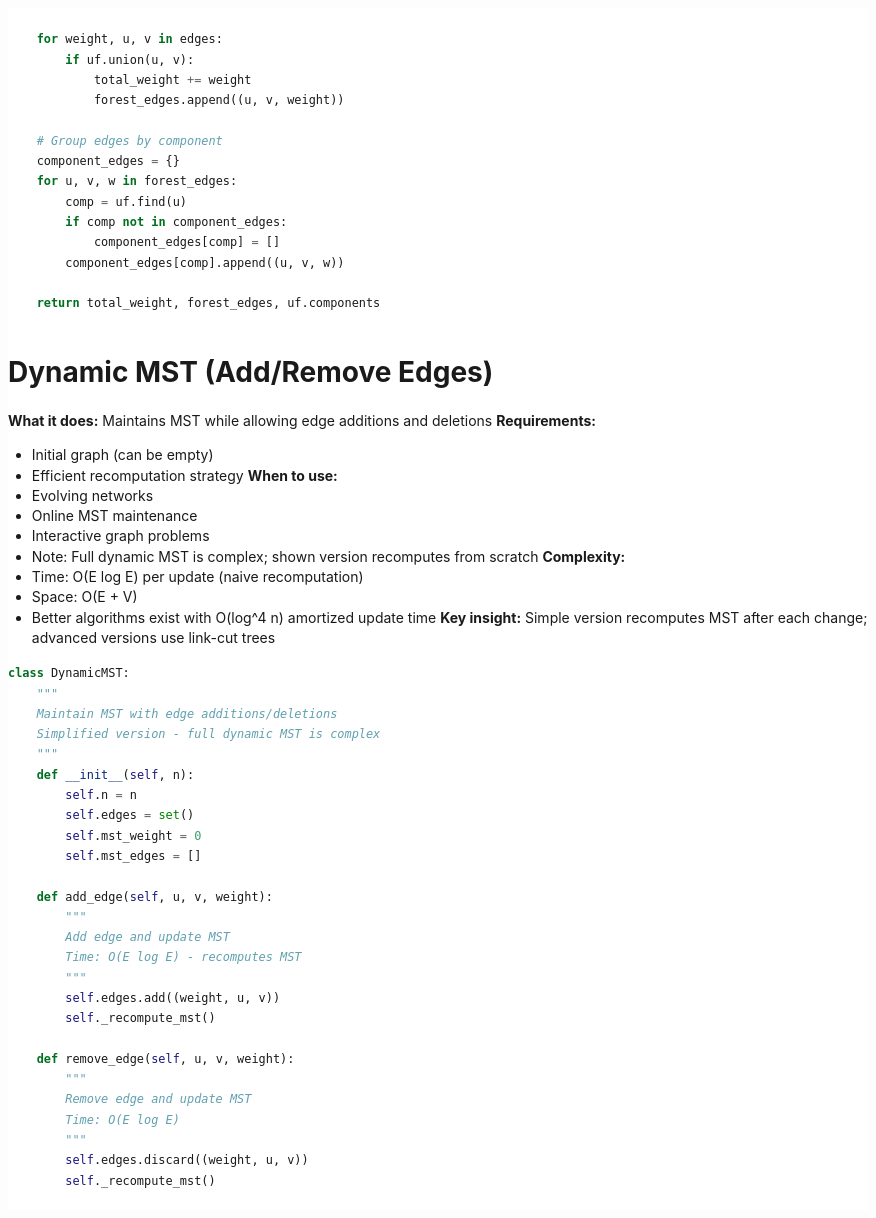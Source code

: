 ```python
    
    for weight, u, v in edges:
        if uf.union(u, v):
            total_weight += weight
            forest_edges.append((u, v, weight))
    
    # Group edges by component
    component_edges = {}
    for u, v, w in forest_edges:
        comp = uf.find(u)
        if comp not in component_edges:
            component_edges[comp] = []
        component_edges[comp].append((u, v, w))
    
    return total_weight, forest_edges, uf.components
```
<div class="page-break" style="page-break-before: always;"></div>

# Dynamic MST (Add/Remove Edges)
**What it does:** Maintains MST while allowing edge additions and deletions
**Requirements:**
- Initial graph (can be empty)
- Efficient recomputation strategy
**When to use:**
- Evolving networks
- Online MST maintenance
- Interactive graph problems
- Note: Full dynamic MST is complex; shown version recomputes from scratch
**Complexity:**
- Time: O(E log E) per update (naive recomputation)
- Space: O(E + V)
- Better algorithms exist with O(log^4 n) amortized update time
**Key insight:** Simple version recomputes MST after each change; advanced versions use link-cut trees
```python
class DynamicMST:
    """
    Maintain MST with edge additions/deletions
    Simplified version - full dynamic MST is complex
    """
    def __init__(self, n):
        self.n = n
        self.edges = set()
        self.mst_weight = 0
        self.mst_edges = []
    
    def add_edge(self, u, v, weight):
        """
        Add edge and update MST
        Time: O(E log E) - recomputes MST
        """
        self.edges.add((weight, u, v))
        self._recompute_mst()
    
    def remove_edge(self, u, v, weight):
        """
        Remove edge and update MST
        Time: O(E log E)
        """
        self.edges.discard((weight, u, v))
        self._recompute_mst()
    
```
